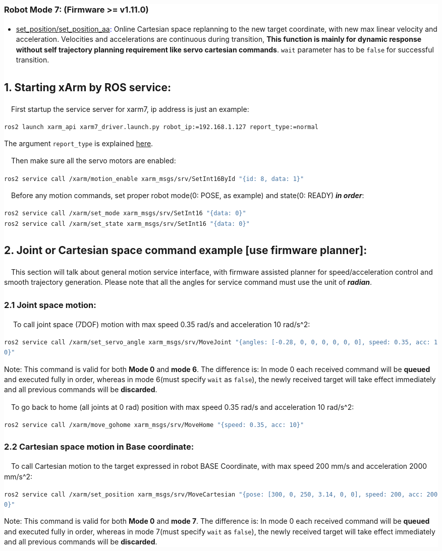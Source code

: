 ### Robot Mode 7: (Firmware >= v1.11.0)
* <font color=blue>[set_position/set_position_aa](#22-cartesian-space-motion-in-Base-coordinate):</font> Online Cartesian space replanning to the new target coordinate, with new max linear velocity and acceleration. Velocities and accelerations are continuous during transition, **This function is mainly for dynamic response without self trajectory planning requirement like servo cartesian commands**. `wait` parameter has to be `false` for successful transition.    

## 1. Starting xArm by ROS service:

&ensp;&ensp;First startup the service server for xarm7, ip address is just an example:  
```bash
ros2 launch xarm_api xarm7_driver.launch.py robot_ip:=192.168.1.127 report_type:=normal
```
The argument `report_type` is explained [here](#11-report_type-argument).  

&ensp;&ensp;Then make sure all the servo motors are enabled:
```bash
ros2 service call /xarm/motion_enable xarm_msgs/srv/SetInt16ById "{id: 8, data: 1}"
```
&ensp;&ensp;Before any motion commands, set proper robot mode(0: POSE, as example) and state(0: READY) ***in order***:    
```bash
ros2 service call /xarm/set_mode xarm_msgs/srv/SetInt16 "{data: 0}"
ros2 service call /xarm/set_state xarm_msgs/srv/SetInt16 "{data: 0}"
```

## 2. Joint or Cartesian space command example [use firmware planner]:
&ensp;&ensp;This section will talk about general motion service interface, with firmware assisted planner for speed/acceleration control and smooth trajectory generation. Please note that all the angles for service command must use the unit of ***radian***.   

### 2.1 Joint space motion:
&ensp;&ensp; To call joint space (7DOF) motion with max speed 0.35 rad/s and acceleration 10 rad/s^2:   
```bash
ros2 service call /xarm/set_servo_angle xarm_msgs/srv/MoveJoint "{angles: [-0.28, 0, 0, 0, 0, 0, 0], speed: 0.35, acc: 10}"
```
Note: This command is valid for both **Mode 0** and **mode 6**. The difference is: In mode 0 each received command will be **queued** and executed fully in order, whereas in mode 6(must specify `wait` as `false`), the newly received target will take effect immediately and all previous commands will be **discarded**.   

&ensp;&ensp;To go back to home (all joints at 0 rad) position with max speed 0.35 rad/s and acceleration 10 rad/s^2:  
```bash
ros2 service call /xarm/move_gohome xarm_msgs/srv/MoveHome "{speed: 0.35, acc: 10}"
```
### 2.2 Cartesian space motion in Base coordinate:
&ensp;&ensp;To call Cartesian motion to the target expressed in robot BASE Coordinate, with max speed 200 mm/s and acceleration 2000 mm/s^2:
```bash
ros2 service call /xarm/set_position xarm_msgs/srv/MoveCartesian "{pose: [300, 0, 250, 3.14, 0, 0], speed: 200, acc: 2000}"
```
Note: This command is valid for both **Mode 0** and **mode 7**. The difference is: In mode 0 each received command will be **queued** and executed fully in order, whereas in mode 7(must specify `wait` as `false`), the newly received target will take effect immediately and all previous commands will be **discarded**.   
